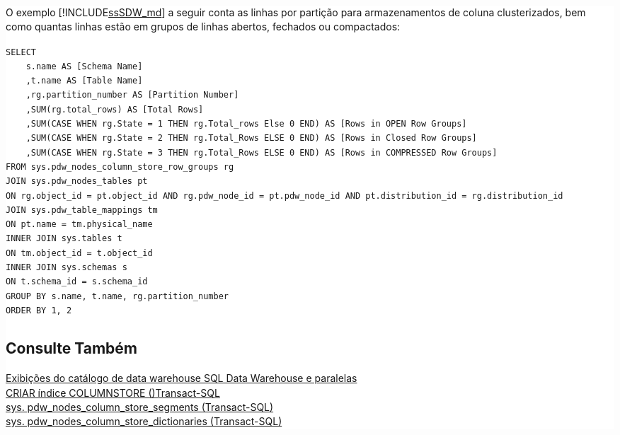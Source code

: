 O exemplo [!INCLUDE[ssSDW_md](../../includes/sssdw-md.md)] a seguir conta as linhas por partição para armazenamentos de coluna clusterizados, bem como quantas linhas estão em grupos de linhas abertos, fechados ou compactados:  

```
SELECT
    s.name AS [Schema Name]
    ,t.name AS [Table Name]
    ,rg.partition_number AS [Partition Number]
    ,SUM(rg.total_rows) AS [Total Rows]
    ,SUM(CASE WHEN rg.State = 1 THEN rg.Total_rows Else 0 END) AS [Rows in OPEN Row Groups]
    ,SUM(CASE WHEN rg.State = 2 THEN rg.Total_Rows ELSE 0 END) AS [Rows in Closed Row Groups]
    ,SUM(CASE WHEN rg.State = 3 THEN rg.Total_Rows ELSE 0 END) AS [Rows in COMPRESSED Row Groups]
FROM sys.pdw_nodes_column_store_row_groups rg
JOIN sys.pdw_nodes_tables pt
ON rg.object_id = pt.object_id AND rg.pdw_node_id = pt.pdw_node_id AND pt.distribution_id = rg.distribution_id
JOIN sys.pdw_table_mappings tm
ON pt.name = tm.physical_name
INNER JOIN sys.tables t
ON tm.object_id = t.object_id
INNER JOIN sys.schemas s
ON t.schema_id = s.schema_id
GROUP BY s.name, t.name, rg.partition_number
ORDER BY 1, 2
```
  
## <a name="see-also"></a>Consulte Também  
 [Exibições do catálogo de data warehouse SQL Data Warehouse e paralelas](../../relational-databases/system-catalog-views/sql-data-warehouse-and-parallel-data-warehouse-catalog-views.md)   
 [CRIAR índice COLUMNSTORE &#40;&#41;Transact-SQL](../../t-sql/statements/create-columnstore-index-transact-sql.md)   
 [sys. pdw_nodes_column_store_segments &#40;Transact-SQL&#41;](../../relational-databases/system-catalog-views/sys-pdw-nodes-column-store-segments-transact-sql.md)   
 [sys. pdw_nodes_column_store_dictionaries &#40;Transact-SQL&#41;](../../relational-databases/system-catalog-views/sys-pdw-nodes-column-store-dictionaries-transact-sql.md)  
  
  
